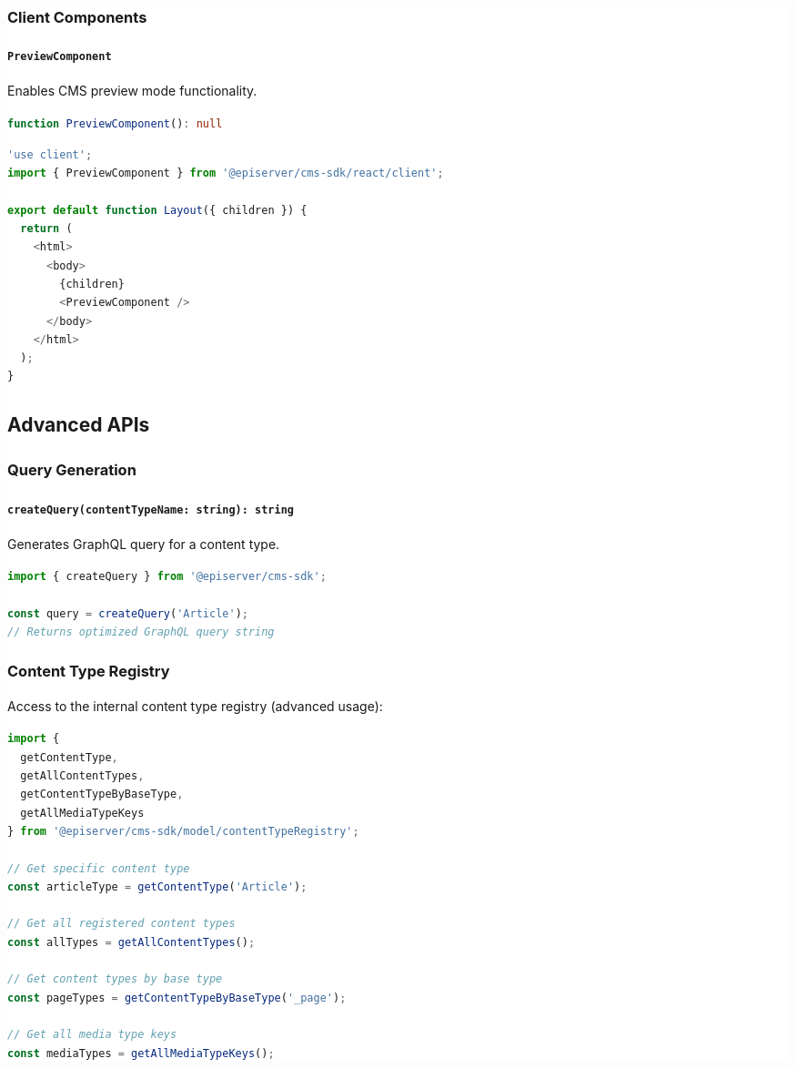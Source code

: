 ```typescript
```

### Client Components

#### `PreviewComponent`

Enables CMS preview mode functionality.

```typescript
function PreviewComponent(): null
```

```typescript
'use client';
import { PreviewComponent } from '@episerver/cms-sdk/react/client';

export default function Layout({ children }) {
  return (
    <html>
      <body>
        {children}
        <PreviewComponent />
      </body>
    </html>
  );
}
```

## Advanced APIs

### Query Generation

#### `createQuery(contentTypeName: string): string`

Generates GraphQL query for a content type.

```typescript
import { createQuery } from '@episerver/cms-sdk';

const query = createQuery('Article');
// Returns optimized GraphQL query string
```

### Content Type Registry

Access to the internal content type registry (advanced usage):

```typescript
import {
  getContentType,
  getAllContentTypes,
  getContentTypeByBaseType,
  getAllMediaTypeKeys
} from '@episerver/cms-sdk/model/contentTypeRegistry';

// Get specific content type
const articleType = getContentType('Article');

// Get all registered content types
const allTypes = getAllContentTypes();

// Get content types by base type
const pageTypes = getContentTypeByBaseType('_page');

// Get all media type keys
const mediaTypes = getAllMediaTypeKeys();
```